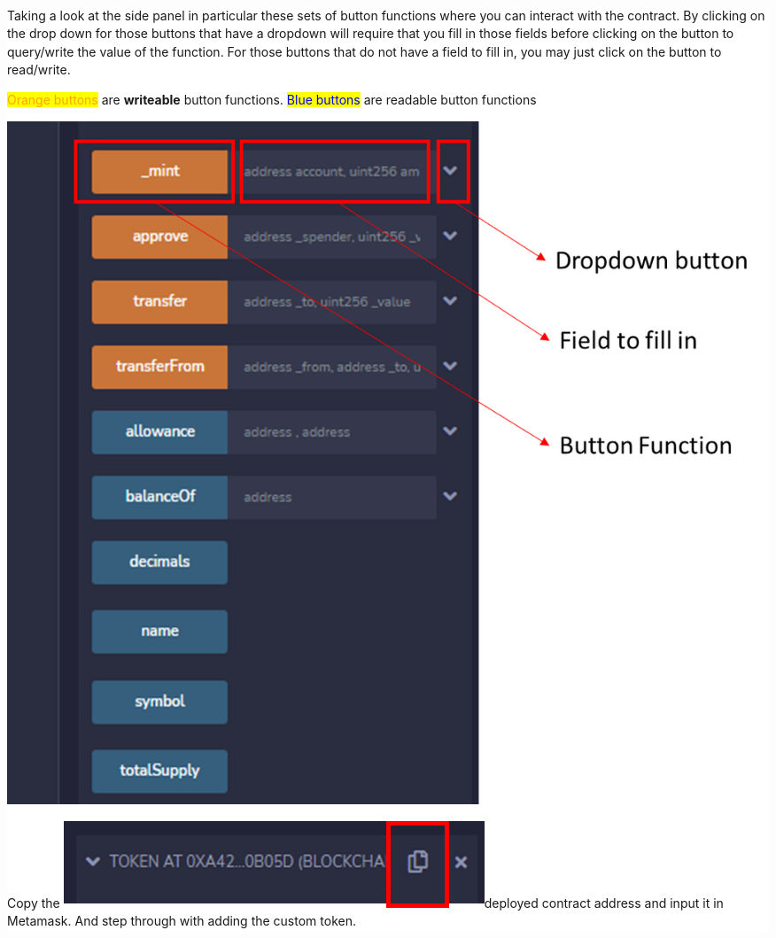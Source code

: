 Taking a look at the side panel in particular these sets of button functions where you can interact with the contract. By clicking on the drop down for those buttons that have a dropdown will require that you fill in those fields before clicking on the button to query/write the value of the function. For those buttons that do not have a field to fill in, you may just click on the button to read/write.

<mark style="color:orange;">Orange buttons</mark> are **writeable** button functions. <mark style="color:blue;">Blue buttons</mark> are readable button functions

![Remix Button Functions](<../.gitbook/assets/image (17).png>)

Copy the ![](<../.gitbook/assets/image (18).png>)deployed contract address and input it in Metamask. And step through with adding the custom token.
